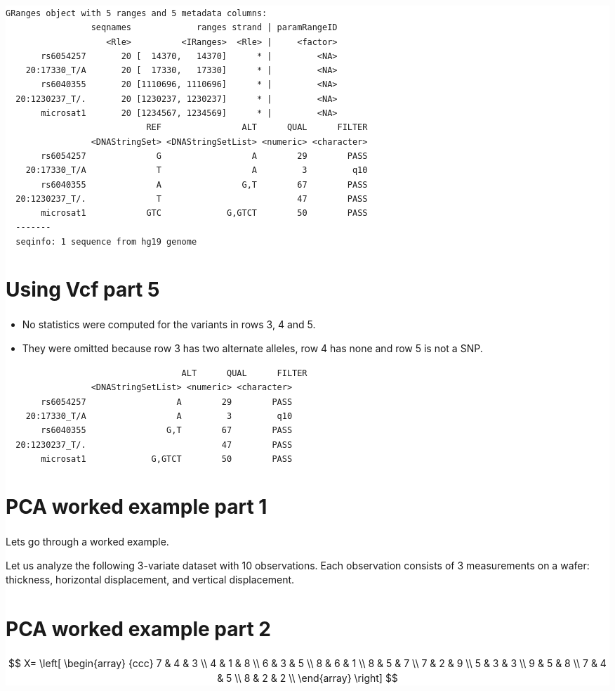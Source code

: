 ```
GRanges object with 5 ranges and 5 metadata columns:
                 seqnames             ranges strand | paramRangeID
                    <Rle>          <IRanges>  <Rle> |     <factor>
       rs6054257       20 [  14370,   14370]      * |         <NA>
    20:17330_T/A       20 [  17330,   17330]      * |         <NA>
       rs6040355       20 [1110696, 1110696]      * |         <NA>
  20:1230237_T/.       20 [1230237, 1230237]      * |         <NA>
       microsat1       20 [1234567, 1234569]      * |         <NA>
                            REF                ALT      QUAL      FILTER
                 <DNAStringSet> <DNAStringSetList> <numeric> <character>
       rs6054257              G                  A        29        PASS
    20:17330_T/A              T                  A         3         q10
       rs6040355              A                G,T        67        PASS
  20:1230237_T/.              T                           47        PASS
       microsat1            GTC             G,GTCT        50        PASS
  -------
  seqinfo: 1 sequence from hg19 genome
```


Using Vcf part 5
===================================

 * No statistics were computed for the variants in rows 3, 4 and 5. 
 
 * They were omitted because row 3 has two alternate alleles, row 4 has none and row 5 is not a SNP.

```
                                   ALT      QUAL      FILTER
                 <DNAStringSetList> <numeric> <character>
       rs6054257                  A        29        PASS
    20:17330_T/A                  A         3         q10
       rs6040355                G,T        67        PASS
  20:1230237_T/.                           47        PASS
       microsat1             G,GTCT        50        PASS
```

PCA worked example part 1
================================

Lets go through a worked example.

Let us analyze the following 3-variate dataset with 10 observations. Each observation consists of 3 measurements on a wafer: thickness, horizontal displacement, and vertical displacement.

PCA worked example part 2
================================

$$
X=
\left[
\begin{array}
{ccc}
7 & 4 & 3 \\
4 & 1 & 8 \\
6 & 3 & 5 \\
8 & 6 & 1 \\
8 & 5 & 7 \\
7 & 2 & 9 \\
5 & 3 & 3 \\
9 & 5 & 8 \\
7 & 4 & 5 \\
8 & 2 & 2 \\
\end{array}
\right]
$$
